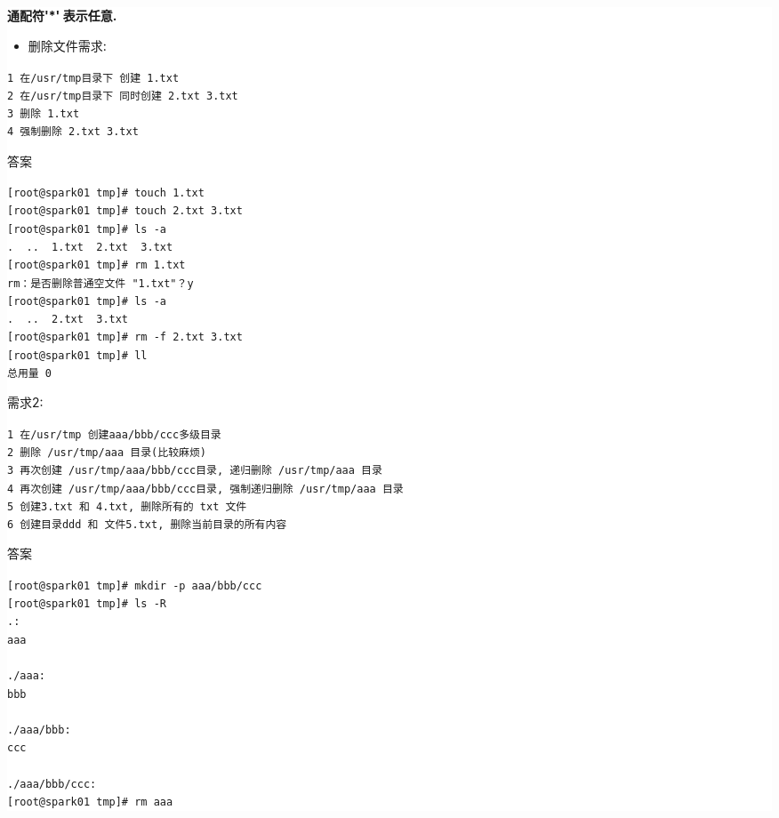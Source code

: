  **通配符'*' 表示任意.**

* 删除文件需求: 

```
1 在/usr/tmp目录下 创建 1.txt
2 在/usr/tmp目录下 同时创建 2.txt 3.txt
3 删除 1.txt
4 强制删除 2.txt 3.txt
```











答案

```
[root@spark01 tmp]# touch 1.txt
[root@spark01 tmp]# touch 2.txt 3.txt
[root@spark01 tmp]# ls -a
.  ..  1.txt  2.txt  3.txt
[root@spark01 tmp]# rm 1.txt
rm：是否删除普通空文件 "1.txt"？y
[root@spark01 tmp]# ls -a
.  ..  2.txt  3.txt
[root@spark01 tmp]# rm -f 2.txt 3.txt
[root@spark01 tmp]# ll
总用量 0
```





需求2:

```
1 在/usr/tmp 创建aaa/bbb/ccc多级目录
2 删除 /usr/tmp/aaa 目录(比较麻烦)
3 再次创建 /usr/tmp/aaa/bbb/ccc目录, 递归删除 /usr/tmp/aaa 目录
4 再次创建 /usr/tmp/aaa/bbb/ccc目录, 强制递归删除 /usr/tmp/aaa 目录
5 创建3.txt 和 4.txt, 删除所有的 txt 文件
6 创建目录ddd 和 文件5.txt, 删除当前目录的所有内容
```













答案

 ```
[root@spark01 tmp]# mkdir -p aaa/bbb/ccc
[root@spark01 tmp]# ls -R
.:
aaa

./aaa:
bbb

./aaa/bbb:
ccc

./aaa/bbb/ccc:
[root@spark01 tmp]# rm aaa
 ```